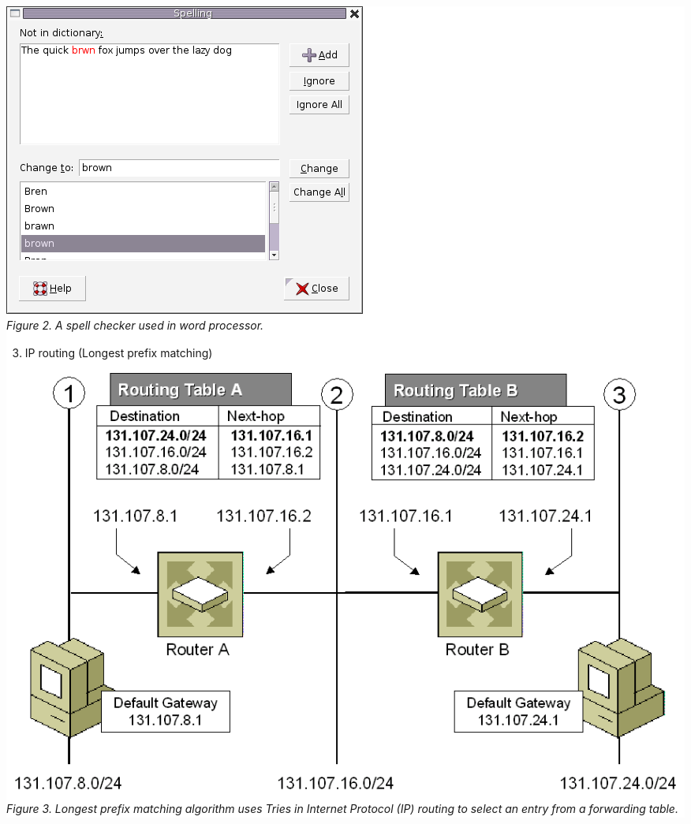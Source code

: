 ![Image](img/208_SpellCheck.png) \
*Figure 2. A spell checker used in word processor.*

3. IP routing (Longest prefix matching)

![Image](img/208_IPRouting.gif) \
*Figure 3. Longest prefix matching algorithm uses Tries in Internet Protocol (IP) routing to select an entry from a forwarding table.*
